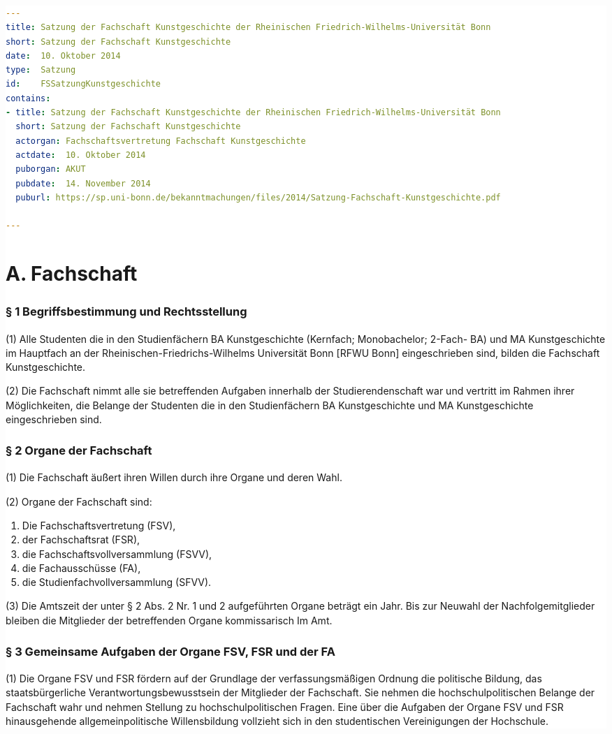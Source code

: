 ```yaml
---
title: Satzung der Fachschaft Kunstgeschichte der Rheinischen Friedrich-Wilhelms-Universität Bonn
short: Satzung der Fachschaft Kunstgeschichte
date:  10. Oktober 2014
type:  Satzung
id:    FSSatzungKunstgeschichte
contains:
- title: Satzung der Fachschaft Kunstgeschichte der Rheinischen Friedrich-Wilhelms-Universität Bonn
  short: Satzung der Fachschaft Kunstgeschichte
  actorgan: Fachschaftsvertretung Fachschaft Kunstgeschichte
  actdate:  10. Oktober 2014
  puborgan: AKUT
  pubdate:  14. November 2014
  puburl: https://sp.uni-bonn.de/bekanntmachungen/files/2014/Satzung-Fachschaft-Kunstgeschichte.pdf

---
```


# A. Fachschaft

### § 1 Begriffsbestimmung und Rechtsstellung

(1) Alle Studenten die in den Studienfächern BA Kunstgeschichte (Kernfach; Monobachelor; 2-Fach-
BA) und MA Kunstgeschichte im Hauptfach an der Rheinischen-Friedrichs-Wilhelms Universität
Bonn [RFWU Bonn] eingeschrieben sind, bilden die Fachschaft Kunstgeschichte.

(2) Die Fachschaft nimmt alle sie betreffenden Aufgaben innerhalb der Studierendenschaft
war und vertritt im Rahmen ihrer Möglichkeiten, die Belange der Studenten die in den
Studienfächern BA Kunstgeschichte und MA Kunstgeschichte eingeschrieben sind.

### § 2 Organe der Fachschaft

(1) Die Fachschaft äußert ihren Willen durch ihre Organe und
deren Wahl.

(2) Organe der Fachschaft sind:

1. Die Fachschaftsvertretung (FSV),
2. der Fachschaftsrat (FSR),
3. die Fachschaftsvollversammlung (FSVV),
4. die Fachausschüsse (FA),
5. die Studienfachvollversammlung (SFVV).

(3) Die Amtszeit der unter § 2 Abs. 2 Nr. 1 und 2 aufgeführten Organe beträgt ein Jahr. Bis zur
Neuwahl der Nachfolgemitglieder bleiben die Mitglieder der betreffenden Organe kommissarisch
Im Amt.

### § 3 Gemeinsame Aufgaben der Organe FSV, FSR und der FA

(1) Die Organe FSV und FSR fördern auf der Grundlage der verfassungsmäßigen Ordnung die
politische Bildung, das staatsbürgerliche Verantwortungsbewusstsein der Mitglieder der
Fachschaft. Sie nehmen die hochschulpolitischen Belange der Fachschaft wahr und nehmen
Stellung zu hochschulpolitischen Fragen. Eine über die Aufgaben der Organe FSV und FSR
hinausgehende allgemeinpolitische Willensbildung vollzieht sich in den studentischen
Vereinigungen der Hochschule.
